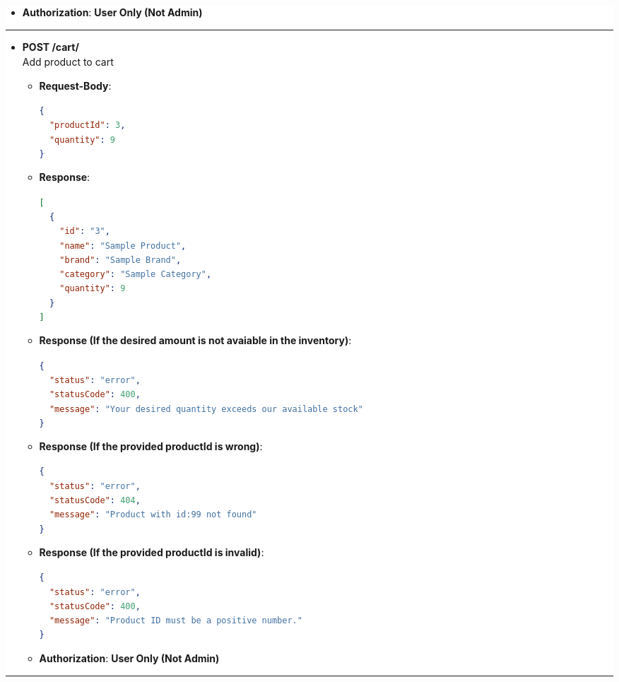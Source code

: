   - **Authorization**: **User Only (Not Admin)**

---

- **POST /cart/**  
  Add product to cart

  - **Request-Body**:
    ```json
    {
      "productId": 3,
      "quantity": 9
    }
    ```
  - **Response**:
    ```json
    [
      {
        "id": "3",
        "name": "Sample Product",
        "brand": "Sample Brand",
        "category": "Sample Category",
        "quantity": 9
      }
    ]
    ```
  - **Response (If the desired amount is not avaiable in the inventory)**:
    ```json
    {
      "status": "error",
      "statusCode": 400,
      "message": "Your desired quantity exceeds our available stock"
    }
    ```
  - **Response (If the provided productId is wrong)**:
    ```json
    {
      "status": "error",
      "statusCode": 404,
      "message": "Product with id:99 not found"
    }
    ```
  - **Response (If the provided productId is invalid)**:

    ```json
    {
      "status": "error",
      "statusCode": 400,
      "message": "Product ID must be a positive number."
    }
    ```

  - **Authorization**: **User Only (Not Admin)**

---